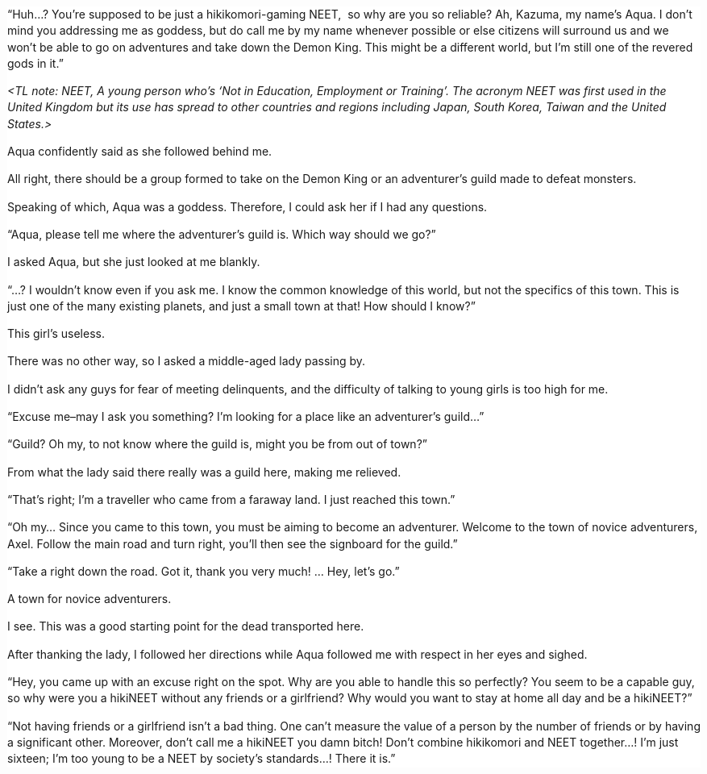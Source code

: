 “Huh…? You’re supposed to be just a hikikomori-gaming NEET,  so why are you so reliable? Ah, Kazuma, my name’s Aqua. I don’t mind you addressing me as goddess, but do call me by my name whenever possible or else citizens will surround us and we won’t be able to go on adventures and take down the Demon King. This might be a different world, but I’m still one of the revered gods in it.”

*<TL note: NEET, A young person who’s ‘Not in Education, Employment or Training’. The acronym NEET was first used in the United Kingdom but its use has spread to other countries and regions including Japan, South Korea, Taiwan and the United States.>*

Aqua confidently said as she followed behind me.

All right, there should be a group formed to take on the Demon King or an adventurer’s guild made to defeat monsters.

Speaking of which, Aqua was a goddess. Therefore, I could ask her if I had any questions.

“Aqua, please tell me where the adventurer’s guild is. Which way should we go?”

I asked Aqua, but she just looked at me blankly.

“…? I wouldn’t know even if you ask me. I know the common knowledge of this world, but not the specifics of this town. This is just one of the many existing planets, and just a small town at that! How should I know?”

This girl’s useless.

There was no other way, so I asked a middle-aged lady passing by.

I didn’t ask any guys for fear of meeting delinquents, and the difficulty of talking to young girls is too high for me.

“Excuse me–may I ask you something? I’m looking for a place like an adventurer’s guild…”

“Guild? Oh my, to not know where the guild is, might you be from out of town?”

From what the lady said there really was a guild here, making me relieved.

“That’s right; I’m a traveller who came from a faraway land. I just reached this town.”

“Oh my… Since you came to this town, you must be aiming to become an adventurer. Welcome to the town of novice adventurers, Axel. Follow the main road and turn right, you’ll then see the signboard for the guild.”

“Take a right down the road. Got it, thank you very much! … Hey, let’s go.”

A town for novice adventurers.

I see. This was a good starting point for the dead transported here.

After thanking the lady, I followed her directions while Aqua followed me with respect in her eyes and sighed.

“Hey, you came up with an excuse right on the spot. Why are you able to handle this so perfectly? You seem to be a capable guy, so why were you a hikiNEET without any friends or a girlfriend? Why would you want to stay at home all day and be a hikiNEET?”

“Not having friends or a girlfriend isn’t a bad thing. One can’t measure the value of a person by the number of friends or by having a significant other. Moreover, don’t call me a hikiNEET you damn bitch! Don’t combine hikikomori and NEET together…! I’m just sixteen; I’m too young to be a NEET by society’s standards…! There it is.”
